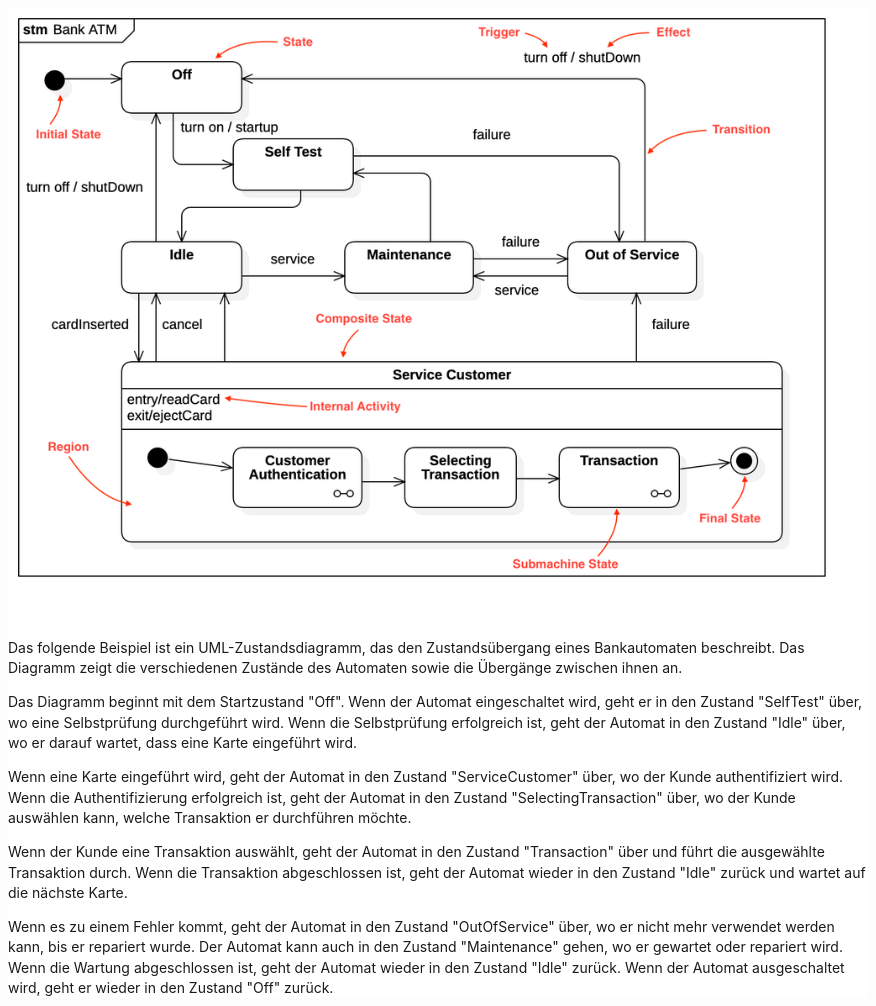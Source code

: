 ![Zustandsdiagramm 1](images/zustandsdiagramm_1.webp)

Das folgende Beispiel ist ein UML-Zustandsdiagramm, das den Zustandsübergang eines Bankautomaten beschreibt. Das Diagramm zeigt die verschiedenen Zustände des Automaten sowie die Übergänge zwischen ihnen an.

Das Diagramm beginnt mit dem Startzustand "Off". Wenn der Automat eingeschaltet wird, geht er in den Zustand "SelfTest" über, wo eine Selbstprüfung durchgeführt wird. Wenn die Selbstprüfung erfolgreich ist, geht der Automat in den Zustand "Idle" über, wo er darauf wartet, dass eine Karte eingeführt wird.

Wenn eine Karte eingeführt wird, geht der Automat in den Zustand "ServiceCustomer" über, wo der Kunde authentifiziert wird. Wenn die Authentifizierung erfolgreich ist, geht der Automat in den Zustand "SelectingTransaction" über, wo der Kunde auswählen kann, welche Transaktion er durchführen möchte.

Wenn der Kunde eine Transaktion auswählt, geht der Automat in den Zustand "Transaction" über und führt die ausgewählte Transaktion durch. Wenn die Transaktion abgeschlossen ist, geht der Automat wieder in den Zustand "Idle" zurück und wartet auf die nächste Karte.

Wenn es zu einem Fehler kommt, geht der Automat in den Zustand "OutOfService" über, wo er nicht mehr verwendet werden kann, bis er repariert wurde. Der Automat kann auch in den Zustand "Maintenance" gehen, wo er gewartet oder repariert wird. Wenn die Wartung abgeschlossen ist, geht der Automat wieder in den Zustand "Idle" zurück. Wenn der Automat ausgeschaltet wird, geht er wieder in den Zustand "Off" zurück.
